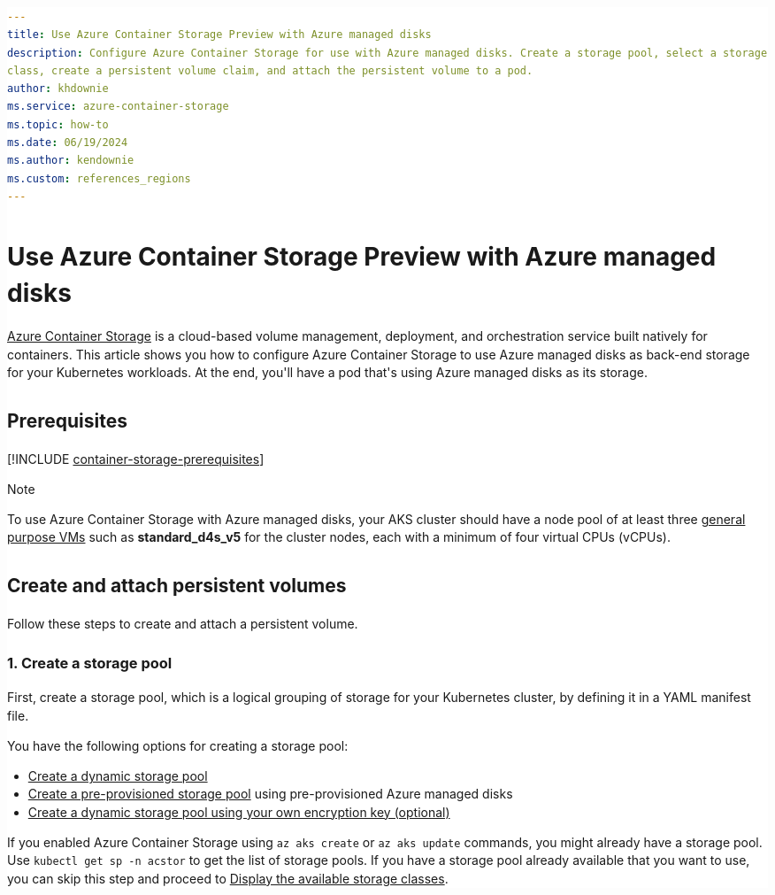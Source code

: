 ```yaml
---
title: Use Azure Container Storage Preview with Azure managed disks
description: Configure Azure Container Storage for use with Azure managed disks. Create a storage pool, select a storage class, create a persistent volume claim, and attach the persistent volume to a pod.
author: khdownie
ms.service: azure-container-storage
ms.topic: how-to
ms.date: 06/19/2024
ms.author: kendownie
ms.custom: references_regions
---
```


# Use Azure Container Storage Preview with Azure managed disks

[Azure Container Storage](container-storage-introduction.md) is a cloud-based volume management, deployment, and orchestration service built natively for containers. This article shows you how to configure Azure Container Storage to use Azure managed disks as back-end storage for your Kubernetes workloads. At the end, you'll have a pod that's using Azure managed disks as its storage.

## Prerequisites

[!INCLUDE [container-storage-prerequisites](../../../includes/container-storage-prerequisites.md)]

> [!NOTE]
> To use Azure Container Storage with Azure managed disks, your AKS cluster should have a node pool of at least three [general purpose VMs](../../virtual-machines/sizes-general.md) such as **standard_d4s_v5** for the cluster nodes, each with a minimum of four virtual CPUs (vCPUs).

## Create and attach persistent volumes

Follow these steps to create and attach a persistent volume.

### 1. Create a storage pool

First, create a storage pool, which is a logical grouping of storage for your Kubernetes cluster, by defining it in a YAML manifest file.

You have the following options for creating a storage pool:

- [Create a dynamic storage pool](#create-a-dynamic-storage-pool)
- [Create a pre-provisioned storage pool](#create-a-pre-provisioned-storage-pool) using pre-provisioned Azure managed disks
- [Create a dynamic storage pool using your own encryption key (optional)](#create-a-dynamic-storage-pool-using-your-own-encryption-key-optional)

If you enabled Azure Container Storage using `az aks create` or `az aks update` commands, you might already have a storage pool. Use `kubectl get sp -n acstor` to get the list of storage pools. If you have a storage pool already available that you want to use, you can skip this step and proceed to [Display the available storage classes](#2-display-the-available-storage-classes).
